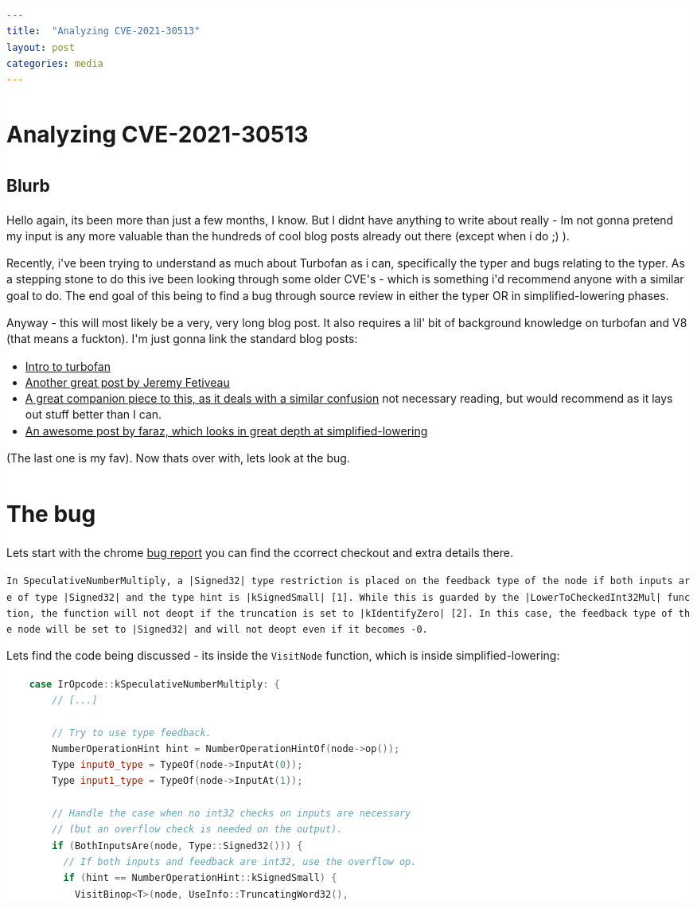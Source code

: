 ```yaml
---
title:  "Analyzing CVE-2021-30513"
layout: post
categories: media
---
```


# Analyzing  CVE-2021-30513
## Blurb
Hello again, its been more than just a few months, I know. But I didnt have anything to write about really - Im not gonna pretend my input is any more valuable than the hundreds of cool blog posts already out there (except when i do ;) ).

Recently, i've been trying to understand as much about Turbofan as i can, specifically the typer and bugs relating to the typer. As a stepping stone to do this ive been looking through some older CVE's - which is something i'd recommend anyone with a similar goal to do. The end goal of this being to find a bug through source review in either the typer OR in simplified-lowering phases.

Anyway - this will most likely be a very, very long blog post. It also requires a lil' bit of background knowledge on turbofan and V8 (that means a fuckton). I'm just gonna link the standard blog posts:

- [Intro to turbofan](https://doar-e.github.io/blog/2019/01/28/introduction-to-turbofan/)
- [Another great post by Jeremy Fetiveau](https://doar-e.github.io/blog/2020/11/17/modern-attacks-on-the-chrome-browser-optimizations-and-deoptimizations/)
- [A great companion piece to this, as it deals with a similar confusion](https://abiondo.me/2019/01/02/exploiting-math-expm1-v8/) not necessary reading, but would recommend as it lays out stuff better than I can.
- [An awesome post by faraz, which looks in great depth at simplified-lowering](https://faraz.faith/2021-01-07-cve-2020-16040-analysis/)

(The last one is my fav). Now thats over with, lets look at the bug.

# The bug
Lets start with the chrome [bug report](https://bugs.chromium.org/p/chromium/issues/detail?id=1200490) you can find the ccorrect checkout and extra details there.
```
In SpeculativeNumberMultiply, a |Signed32| type restriction is placed on the feedback type of the node if both inputs are of type |Signed32| and the type hint is |kSignedSmall| [1]. While this is guarded by the |LowerToCheckedInt32Mul| function, the function will not deopt if the truncation is set to |kIdentifyZero| [2]. In this case, the feedback type of the node will be set to |Signed32| and will not deopt even if it becomes -0.
```

Lets find the code being discussed - its inside the `VisitNode` function, which is inside simplified-lowering:

```cpp 
    case IrOpcode::kSpeculativeNumberMultiply: {
        // [...]

        // Try to use type feedback.
        NumberOperationHint hint = NumberOperationHintOf(node->op());
        Type input0_type = TypeOf(node->InputAt(0));
        Type input1_type = TypeOf(node->InputAt(1));

        // Handle the case when no int32 checks on inputs are necessary
        // (but an overflow check is needed on the output).
        if (BothInputsAre(node, Type::Signed32())) {
          // If both inputs and feedback are int32, use the overflow op.
          if (hint == NumberOperationHint::kSignedSmall) {
            VisitBinop<T>(node, UseInfo::TruncatingWord32(),
```